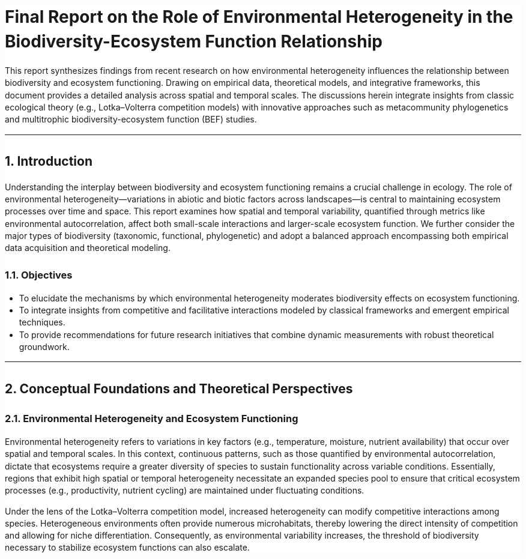 # Final Report on the Role of Environmental Heterogeneity in the Biodiversity-Ecosystem Function Relationship

This report synthesizes findings from recent research on how environmental heterogeneity influences the relationship between biodiversity and ecosystem functioning. Drawing on empirical data, theoretical models, and integrative frameworks, this document provides a detailed analysis across spatial and temporal scales. The discussions herein integrate insights from classic ecological theory (e.g., Lotka–Volterra competition models) with innovative approaches such as metacommunity phylogenetics and multitrophic biodiversity-ecosystem function (BEF) studies.

---

## 1. Introduction

Understanding the interplay between biodiversity and ecosystem functioning remains a crucial challenge in ecology. The role of environmental heterogeneity—variations in abiotic and biotic factors across landscapes—is central to maintaining ecosystem processes over time and space. This report examines how spatial and temporal variability, quantified through metrics like environmental autocorrelation, affect both small-scale interactions and larger-scale ecosystem function. We further consider the major types of biodiversity (taxonomic, functional, phylogenetic) and adopt a balanced approach encompassing both empirical data acquisition and theoretical modeling.

### 1.1. Objectives
- To elucidate the mechanisms by which environmental heterogeneity moderates biodiversity effects on ecosystem functioning.
- To integrate insights from competitive and facilitative interactions modeled by classical frameworks and emergent empirical techniques.
- To provide recommendations for future research initiatives that combine dynamic measurements with robust theoretical groundwork.

---

## 2. Conceptual Foundations and Theoretical Perspectives

### 2.1. Environmental Heterogeneity and Ecosystem Functioning

Environmental heterogeneity refers to variations in key factors (e.g., temperature, moisture, nutrient availability) that occur over spatial and temporal scales. In this context, continuous patterns, such as those quantified by environmental autocorrelation, dictate that ecosystems require a greater diversity of species to sustain functionality across variable conditions. Essentially, regions that exhibit high spatial or temporal heterogeneity necessitate an expanded species pool to ensure that critical ecosystem processes (e.g., productivity, nutrient cycling) are maintained under fluctuating conditions.

Under the lens of the Lotka–Volterra competition model, increased heterogeneity can modify competitive interactions among species. Heterogeneous environments often provide numerous microhabitats, thereby lowering the direct intensity of competition and allowing for niche differentiation. Consequently, as environmental variability increases, the threshold of biodiversity necessary to stabilize ecosystem functions can also escalate.
